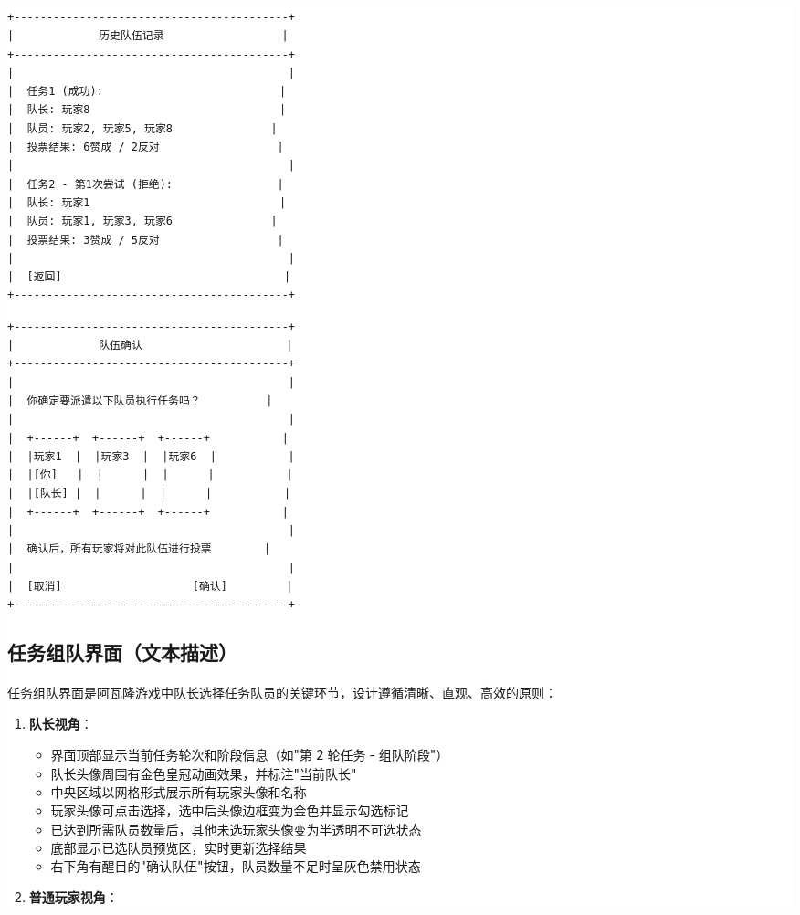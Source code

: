 ```
+------------------------------------------+
|             历史队伍记录                  |
+------------------------------------------+
|                                          |
|  任务1 (成功):                           |
|  队长: 玩家8                             |
|  队员: 玩家2, 玩家5, 玩家8               |
|  投票结果: 6赞成 / 2反对                  |
|                                          |
|  任务2 - 第1次尝试 (拒绝):                |
|  队长: 玩家1                             |
|  队员: 玩家1, 玩家3, 玩家6               |
|  投票结果: 3赞成 / 5反对                  |
|                                          |
|  [返回]                                  |
+------------------------------------------+
```

```
+------------------------------------------+
|             队伍确认                      |
+------------------------------------------+
|                                          |
|  你确定要派遣以下队员执行任务吗？          |
|                                          |
|  +------+  +------+  +------+           |
|  |玩家1  |  |玩家3  |  |玩家6  |           |
|  |[你]   |  |      |  |      |           |
|  |[队长] |  |      |  |      |           |
|  +------+  +------+  +------+           |
|                                          |
|  确认后，所有玩家将对此队伍进行投票        |
|                                          |
|  [取消]                    [确认]         |
+------------------------------------------+
```

## 任务组队界面（文本描述）

任务组队界面是阿瓦隆游戏中队长选择任务队员的关键环节，设计遵循清晰、直观、高效的原则：

1. **队长视角**：

   - 界面顶部显示当前任务轮次和阶段信息（如"第 2 轮任务 - 组队阶段"）
   - 队长头像周围有金色皇冠动画效果，并标注"当前队长"
   - 中央区域以网格形式展示所有玩家头像和名称
   - 玩家头像可点击选择，选中后头像边框变为金色并显示勾选标记
   - 已达到所需队员数量后，其他未选玩家头像变为半透明不可选状态
   - 底部显示已选队员预览区，实时更新选择结果
   - 右下角有醒目的"确认队伍"按钮，队员数量不足时呈灰色禁用状态

2. **普通玩家视角**：
